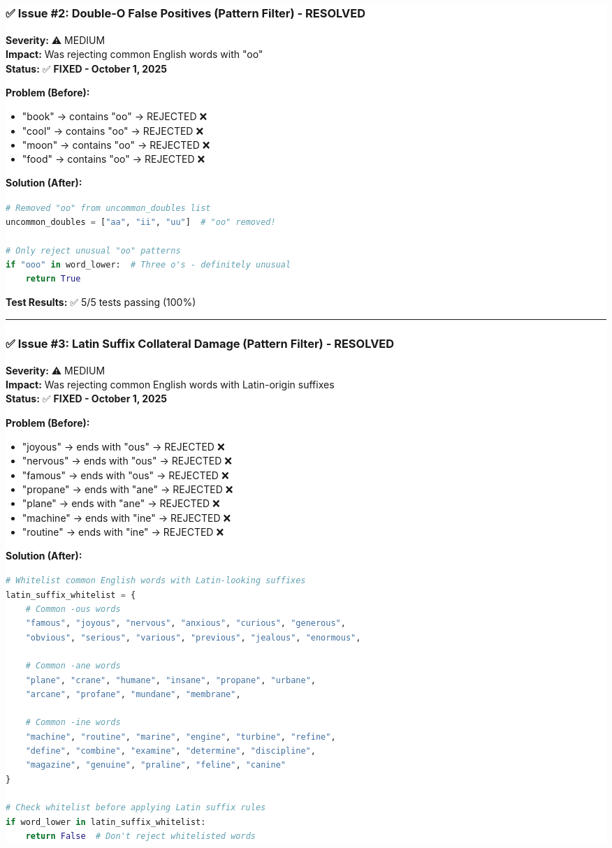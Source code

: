 ### ✅ Issue #2: Double-O False Positives (Pattern Filter) - RESOLVED

**Severity:** ⚠️ MEDIUM  
**Impact:** Was rejecting common English words with "oo"  
**Status:** ✅ **FIXED - October 1, 2025**

**Problem (Before):**

- "book" → contains "oo" → REJECTED ❌
- "cool" → contains "oo" → REJECTED ❌
- "moon" → contains "oo" → REJECTED ❌
- "food" → contains "oo" → REJECTED ❌

**Solution (After):**

```python
# Removed "oo" from uncommon_doubles list
uncommon_doubles = ["aa", "ii", "uu"]  # "oo" removed!

# Only reject unusual "oo" patterns
if "ooo" in word_lower:  # Three o's - definitely unusual
    return True
```

**Test Results:** ✅ 5/5 tests passing (100%)

---

### ✅ Issue #3: Latin Suffix Collateral Damage (Pattern Filter) - RESOLVED

**Severity:** ⚠️ MEDIUM  
**Impact:** Was rejecting common English words with Latin-origin suffixes  
**Status:** ✅ **FIXED - October 1, 2025**

**Problem (Before):**

- "joyous" → ends with "ous" → REJECTED ❌
- "nervous" → ends with "ous" → REJECTED ❌
- "famous" → ends with "ous" → REJECTED ❌
- "propane" → ends with "ane" → REJECTED ❌
- "plane" → ends with "ane" → REJECTED ❌
- "machine" → ends with "ine" → REJECTED ❌
- "routine" → ends with "ine" → REJECTED ❌

**Solution (After):**

```python
# Whitelist common English words with Latin-looking suffixes
latin_suffix_whitelist = {
    # Common -ous words
    "famous", "joyous", "nervous", "anxious", "curious", "generous",
    "obvious", "serious", "various", "previous", "jealous", "enormous",
    
    # Common -ane words
    "plane", "crane", "humane", "insane", "propane", "urbane",
    "arcane", "profane", "mundane", "membrane",
    
    # Common -ine words
    "machine", "routine", "marine", "engine", "turbine", "refine",
    "define", "combine", "examine", "determine", "discipline",
    "magazine", "genuine", "praline", "feline", "canine"
}

# Check whitelist before applying Latin suffix rules
if word_lower in latin_suffix_whitelist:
    return False  # Don't reject whitelisted words
```